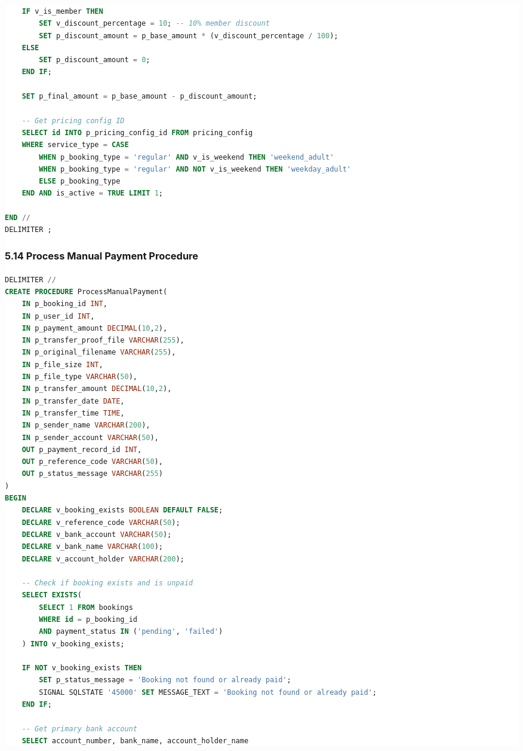 ```sql
    IF v_is_member THEN
        SET v_discount_percentage = 10; -- 10% member discount
        SET p_discount_amount = p_base_amount * (v_discount_percentage / 100);
    ELSE
        SET p_discount_amount = 0;
    END IF;

    SET p_final_amount = p_base_amount - p_discount_amount;

    -- Get pricing config ID
    SELECT id INTO p_pricing_config_id FROM pricing_config
    WHERE service_type = CASE
        WHEN p_booking_type = 'regular' AND v_is_weekend THEN 'weekend_adult'
        WHEN p_booking_type = 'regular' AND NOT v_is_weekend THEN 'weekday_adult'
        ELSE p_booking_type
    END AND is_active = TRUE LIMIT 1;

END //
DELIMITER ;
```

### 5.14 Process Manual Payment Procedure

```sql
DELIMITER //
CREATE PROCEDURE ProcessManualPayment(
    IN p_booking_id INT,
    IN p_user_id INT,
    IN p_payment_amount DECIMAL(10,2),
    IN p_transfer_proof_file VARCHAR(255),
    IN p_original_filename VARCHAR(255),
    IN p_file_size INT,
    IN p_file_type VARCHAR(50),
    IN p_transfer_amount DECIMAL(10,2),
    IN p_transfer_date DATE,
    IN p_transfer_time TIME,
    IN p_sender_name VARCHAR(200),
    IN p_sender_account VARCHAR(50),
    OUT p_payment_record_id INT,
    OUT p_reference_code VARCHAR(50),
    OUT p_status_message VARCHAR(255)
)
BEGIN
    DECLARE v_booking_exists BOOLEAN DEFAULT FALSE;
    DECLARE v_reference_code VARCHAR(50);
    DECLARE v_bank_account VARCHAR(50);
    DECLARE v_bank_name VARCHAR(100);
    DECLARE v_account_holder VARCHAR(200);

    -- Check if booking exists and is unpaid
    SELECT EXISTS(
        SELECT 1 FROM bookings
        WHERE id = p_booking_id
        AND payment_status IN ('pending', 'failed')
    ) INTO v_booking_exists;

    IF NOT v_booking_exists THEN
        SET p_status_message = 'Booking not found or already paid';
        SIGNAL SQLSTATE '45000' SET MESSAGE_TEXT = 'Booking not found or already paid';
    END IF;

    -- Get primary bank account
    SELECT account_number, bank_name, account_holder_name
```